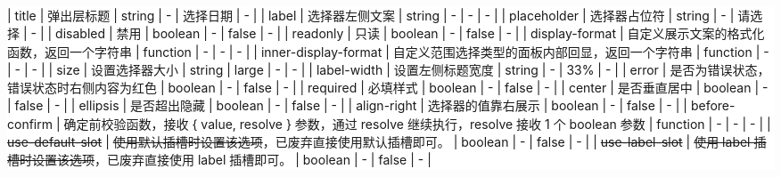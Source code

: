 | title                   | 弹出层标题                                                                                                                                                                      | string                | -                                                                                           | 选择日期              | -        |
| label                   | 选择器左侧文案                                                                                                                                                                  | string                | -                                                                                           | -                     | -        |
| placeholder             | 选择器占位符                                                                                                                                                                    | string                | -                                                                                           | 请选择                | -        |
| disabled                | 禁用                                                                                                                                                                            | boolean               | -                                                                                           | false                 | -        |
| readonly                | 只读                                                                                                                                                                            | boolean               | -                                                                                           | false                 | -        |
| display-format          | 自定义展示文案的格式化函数，返回一个字符串                                                                                                                                      | function              | -                                                                                           | -                     | -        |
| inner-display-format    | 自定义范围选择类型的面板内部回显，返回一个字符串                                                                                                                                | function              | -                                                                                           | -                     | -        |
| size                    | 设置选择器大小                                                                                                                                                                  | string                | large                                                                                       | -                     | -        |
| label-width             | 设置左侧标题宽度                                                                                                                                                                | string                | -                                                                                           | 33%                   | -        |
| error                   | 是否为错误状态，错误状态时右侧内容为红色                                                                                                                                        | boolean               | -                                                                                           | false                 | -        |
| required                | 必填样式                                                                                                                                                                        | boolean               | -                                                                                           | false                 | -        |
| center                  | 是否垂直居中                                                                                                                                                                    | boolean               | -                                                                                           | false                 | -        |
| ellipsis                | 是否超出隐藏                                                                                                                                                                    | boolean               | -                                                                                           | false                 | -        |
| align-right             | 选择器的值靠右展示                                                                                                                                                              | boolean               | -                                                                                           | false                 | -        |
| before-confirm          | 确定前校验函数，接收 { value, resolve } 参数，通过 resolve 继续执行，resolve 接收 1 个 boolean 参数                                                                             | function              | -                                                                                           | -                     | -        |
| <s>use-default-slot</s> | <s>使用默认插槽时设置该选项</s>，已废弃直接使用默认插槽即可。                                                                                                                   | boolean               | -                                                                                           | false                 | -        |
| <s>use-label-slot</s>   | <s>使用 label 插槽时设置该选项</s>，已废弃直接使用 label 插槽即可。                                                                                                             | boolean               | -                                                                                           | false                 | -        |
